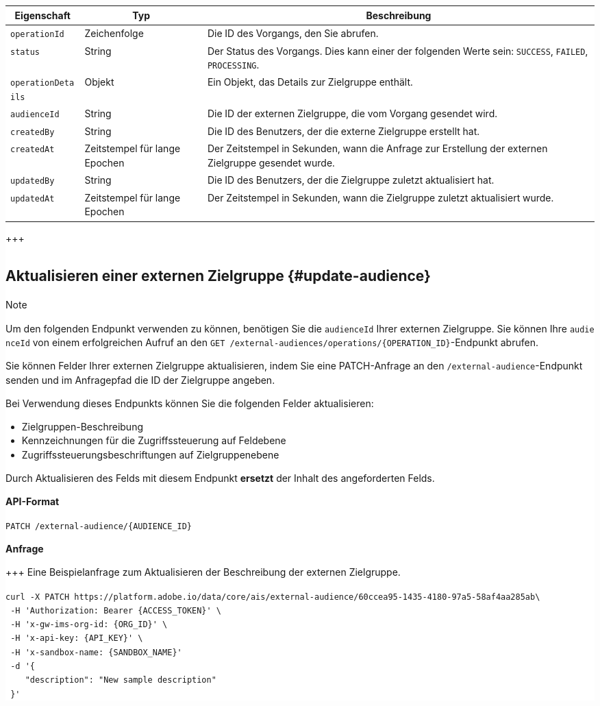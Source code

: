| Eigenschaft | Typ | Beschreibung |
| -------- | ---- | ----------- |
| `operationId` | Zeichenfolge | Die ID des Vorgangs, den Sie abrufen. |
| `status` | String | Der Status des Vorgangs. Dies kann einer der folgenden Werte sein: `SUCCESS`, `FAILED`, `PROCESSING`. |
| `operationDetails` | Objekt | Ein Objekt, das Details zur Zielgruppe enthält. |
| `audienceId` | String | Die ID der externen Zielgruppe, die vom Vorgang gesendet wird. |
| `createdBy` | String | Die ID des Benutzers, der die externe Zielgruppe erstellt hat. |
| `createdAt` | Zeitstempel für lange Epochen | Der Zeitstempel in Sekunden, wann die Anfrage zur Erstellung der externen Zielgruppe gesendet wurde. |
| `updatedBy` | String | Die ID des Benutzers, der die Zielgruppe zuletzt aktualisiert hat. |
| `updatedAt` | Zeitstempel für lange Epochen | Der Zeitstempel in Sekunden, wann die Zielgruppe zuletzt aktualisiert wurde. |

+++

## Aktualisieren einer externen Zielgruppe {#update-audience}

>[!NOTE]
>
>Um den folgenden Endpunkt verwenden zu können, benötigen Sie die `audienceId` Ihrer externen Zielgruppe. Sie können Ihre `audienceId` von einem erfolgreichen Aufruf an den `GET /external-audiences/operations/{OPERATION_ID}`-Endpunkt abrufen.

Sie können Felder Ihrer externen Zielgruppe aktualisieren, indem Sie eine PATCH-Anfrage an den `/external-audience`-Endpunkt senden und im Anfragepfad die ID der Zielgruppe angeben.

Bei Verwendung dieses Endpunkts können Sie die folgenden Felder aktualisieren:

- Zielgruppen-Beschreibung
- Kennzeichnungen für die Zugriffssteuerung auf Feldebene
- Zugriffssteuerungsbeschriftungen auf Zielgruppenebene

Durch Aktualisieren des Felds mit diesem Endpunkt **ersetzt** der Inhalt des angeforderten Felds.

**API-Format**

```http
PATCH /external-audience/{AUDIENCE_ID}
```

**Anfrage**

+++ Eine Beispielanfrage zum Aktualisieren der Beschreibung der externen Zielgruppe.

```shell
curl -X PATCH https://platform.adobe.io/data/core/ais/external-audience/60ccea95-1435-4180-97a5-58af4aa285ab\
 -H 'Authorization: Bearer {ACCESS_TOKEN}' \
 -H 'x-gw-ims-org-id: {ORG_ID}' \
 -H 'x-api-key: {API_KEY}' \
 -H 'x-sandbox-name: {SANDBOX_NAME}'
 -d '{
    "description": "New sample description"
 }'
```
